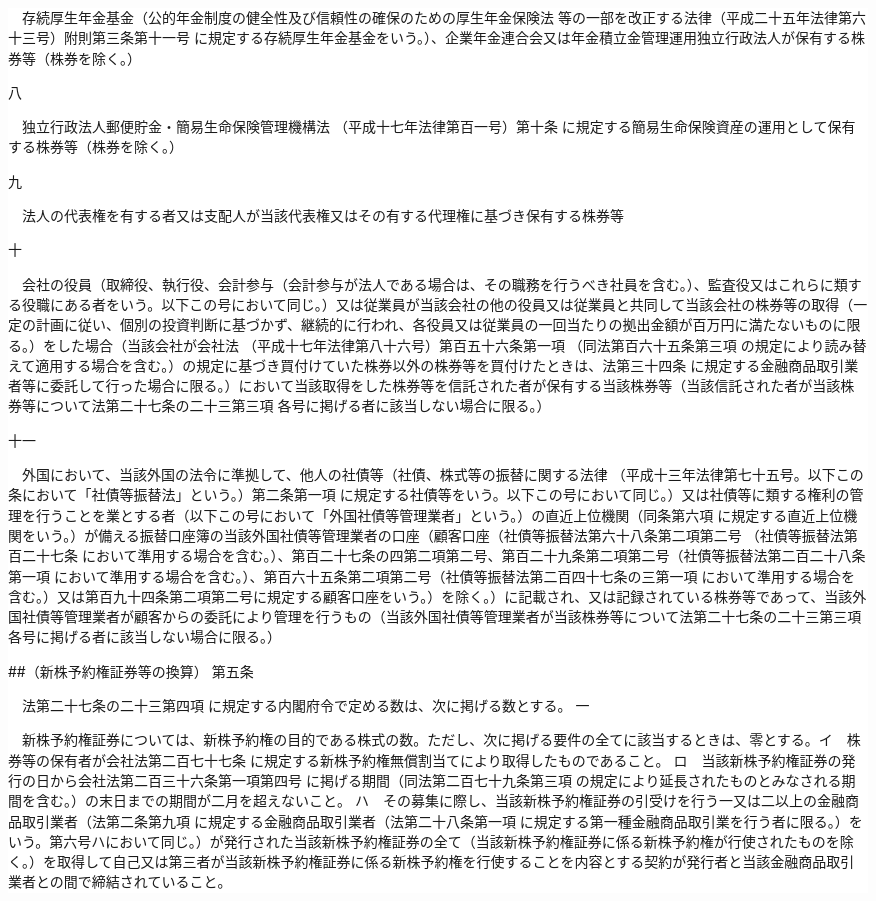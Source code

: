 　存続厚生年金基金（公的年金制度の健全性及び信頼性の確保のための厚生年金保険法
等の一部を改正する法律（平成二十五年法律第六十三号）附則第三条第十一号
に規定する存続厚生年金基金をいう。）、企業年金連合会又は年金積立金管理運用独立行政法人が保有する株券等（株券を除く。）

八

　独立行政法人郵便貯金・簡易生命保険管理機構法
（平成十七年法律第百一号）第十条
に規定する簡易生命保険資産の運用として保有する株券等（株券を除く。）

九

　法人の代表権を有する者又は支配人が当該代表権又はその有する代理権に基づき保有する株券等

十

　会社の役員（取締役、執行役、会計参与（会計参与が法人である場合は、その職務を行うべき社員を含む。）、監査役又はこれらに類する役職にある者をいう。以下この号において同じ。）又は従業員が当該会社の他の役員又は従業員と共同して当該会社の株券等の取得（一定の計画に従い、個別の投資判断に基づかず、継続的に行われ、各役員又は従業員の一回当たりの拠出金額が百万円に満たないものに限る。）をした場合（当該会社が会社法
（平成十七年法律第八十六号）第百五十六条第一項
（同法第百六十五条第三項
の規定により読み替えて適用する場合を含む。）の規定に基づき買付けていた株券以外の株券等を買付けたときは、法第三十四条
に規定する金融商品取引業者等に委託して行った場合に限る。）において当該取得をした株券等を信託された者が保有する当該株券等（当該信託された者が当該株券等について法第二十七条の二十三第三項
各号に掲げる者に該当しない場合に限る。）

十一

　外国において、当該外国の法令に準拠して、他人の社債等（社債、株式等の振替に関する法律
（平成十三年法律第七十五号。以下この条において「社債等振替法」という。）第二条第一項
に規定する社債等をいう。以下この号において同じ。）又は社債等に類する権利の管理を行うことを業とする者（以下この号において「外国社債等管理業者」という。）の直近上位機関（同条第六項
に規定する直近上位機関をいう。）が備える振替口座簿の当該外国社債等管理業者の口座（顧客口座（社債等振替法第六十八条第二項第二号
（社債等振替法第百二十七条
において準用する場合を含む。）、第百二十七条の四第二項第二号、第百二十九条第二項第二号（社債等振替法第二百二十八条第一項
において準用する場合を含む。）、第百六十五条第二項第二号（社債等振替法第二百四十七条の三第一項
において準用する場合を含む。）又は第百九十四条第二項第二号に規定する顧客口座をいう。）を除く。）に記載され、又は記録されている株券等であって、当該外国社債等管理業者が顧客からの委託により管理を行うもの（当該外国社債等管理業者が当該株券等について法第二十七条の二十三第三項
各号に掲げる者に該当しない場合に限る。）




##（新株予約権証券等の換算）
第五条

　法第二十七条の二十三第四項
に規定する内閣府令で定める数は、次に掲げる数とする。
一

　新株予約権証券については、新株予約権の目的である株式の数。ただし、次に掲げる要件の全てに該当するときは、零とする。イ　株券等の保有者が会社法第二百七十七条
に規定する新株予約権無償割当てにより取得したものであること。
ロ　当該新株予約権証券の発行の日から会社法第二百三十六条第一項第四号
に掲げる期間（同法第二百七十九条第三項
の規定により延長されたものとみなされる期間を含む。）の末日までの期間が二月を超えないこと。
ハ　その募集に際し、当該新株予約権証券の引受けを行う一又は二以上の金融商品取引業者（法第二条第九項
に規定する金融商品取引業者（法第二十八条第一項
に規定する第一種金融商品取引業を行う者に限る。）をいう。第六号ハにおいて同じ。）が発行された当該新株予約権証券の全て（当該新株予約権証券に係る新株予約権が行使されたものを除く。）を取得して自己又は第三者が当該新株予約権証券に係る新株予約権を行使することを内容とする契約が発行者と当該金融商品取引業者との間で締結されていること。
